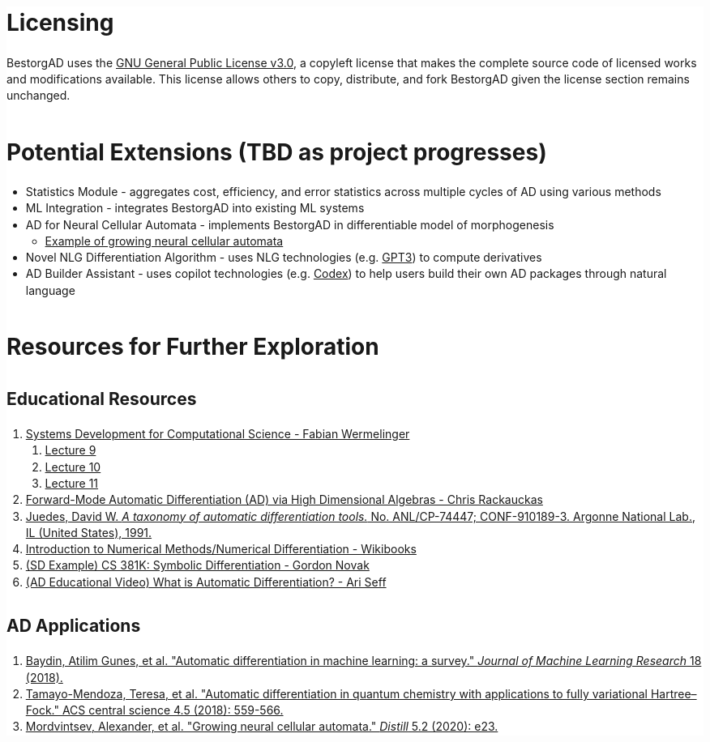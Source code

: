 
# Licensing
BestorgAD uses the [GNU General Public License v3.0](https://www.gnu.org/licenses/gpl-3.0.en.html), 
a copyleft license that makes the complete source code of licensed works and modifications available. This license allows others to copy, distribute, and fork BestorgAD given the license section remains unchanged.


# Potential Extensions (TBD as project progresses)
* Statistics Module - aggregates cost, efficiency, and error statistics across multiple cycles of AD using various methods
* ML Integration - integrates BestorgAD into existing ML systems
* AD for Neural Cellular Automata - implements BestorgAD in differentiable model of morphogenesis
  * [Example of growing neural cellular automata](https://distill.pub/2020/growing-ca/)
* Novel NLG Differentiation Algorithm - uses NLG technologies (e.g. [GPT3](https://openai.com/blog/gpt-3-apps/)) to compute derivatives
* AD Builder Assistant - uses copilot technologies (e.g. [Codex](https://openai.com/blog/openai-codex/)) to help users build their own AD packages through natural language



# Resources for Further Exploration
## Educational Resources
1. [Systems Development for Computational Science - Fabian Wermelinger](https://harvard-iacs.github.io/2021-CS107/)
   1. [Lecture 9](https://harvard-iacs.github.io/2021-CS107/lectures/lecture9/presentation/lecture09.pdf)
   2. [Lecture 10](https://harvard-iacs.github.io/2021-CS107/lectures/lecture10/presentation/lecture10.pdf)
   3. [Lecture 11](https://harvard-iacs.github.io/2021-CS107/lectures/lecture11/presentation/lecture11.pdf)
2. [Forward-Mode Automatic Differentiation (AD) via High Dimensional Algebras - Chris Rackauckas](https://mitmath.github.io/18337/lecture8/automatic_differentiation)
3. [Juedes, David W. *A taxonomy of automatic differentiation tools.* No. ANL/CP-74447; CONF-910189-3. Argonne National Lab., IL (United States), 1991.](https://www.osti.gov/servlets/purl/5015838)
4. [Introduction to Numerical Methods/Numerical Differentiation - Wikibooks](https://en.wikibooks.org/wiki/Introduction_to_Numerical_Methods/Numerical_Differentiation)
5. [(SD Example) CS 381K: Symbolic Differentiation - Gordon Novak](https://www.cs.utexas.edu/users/novak/asg-symdif.html)
6. [(AD Educational Video) What is Automatic Differentiation? - Ari Seff](https://www.youtube.com/watch?v=wG_nF1awSSY)
   
## AD Applications
1. [Baydin, Atilim Gunes, et al. "Automatic differentiation in machine learning: a survey." *Journal of Machine Learning Research* 18 (2018).](https://www.jmlr.org/papers/volume18/17-468/17-468.pdf)
2. [Tamayo-Mendoza, Teresa, et al. "Automatic differentiation in quantum chemistry with applications to fully variational Hartree–Fock." ACS central science 4.5 (2018): 559-566.](https://pubs.acs.org/doi/abs/10.1021/acscentsci.7b00586?__cf_chl_jschl_tk__=pmd_S_w295swYDncnRI6Z2Vzy.G3OG7GxeMU4QmznNEKm8E-1634831077-0-gqNtZGzNAjujcnBszQil)
3. [Mordvintsev, Alexander, et al. "Growing neural cellular automata." *Distill* 5.2 (2020): e23.](https://distill.pub/2020/growing-ca/)
